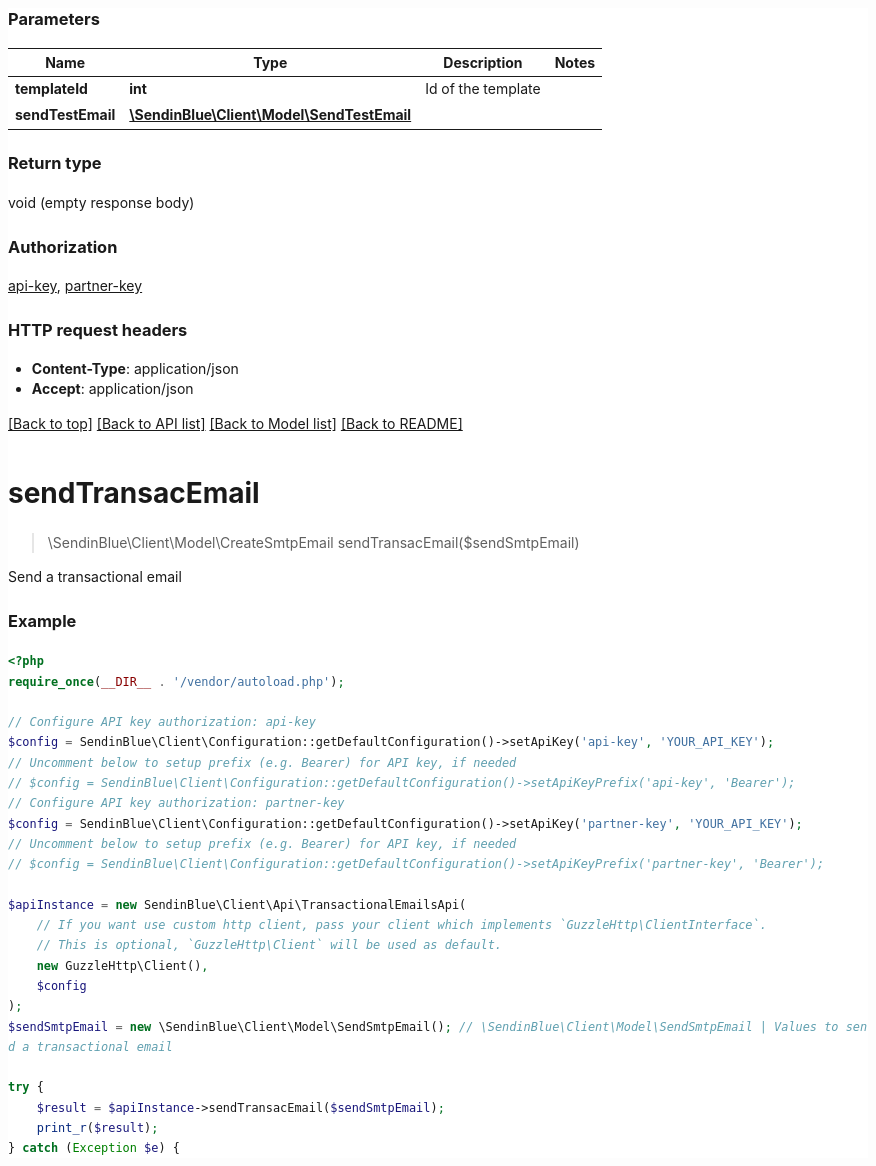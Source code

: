 ```php
```

### Parameters

Name | Type | Description  | Notes
------------- | ------------- | ------------- | -------------
 **templateId** | **int**| Id of the template |
 **sendTestEmail** | [**\SendinBlue\Client\Model\SendTestEmail**](../Model/SendTestEmail.md)|  |

### Return type

void (empty response body)

### Authorization

[api-key](../../README.md#api-key), [partner-key](../../README.md#partner-key)

### HTTP request headers

 - **Content-Type**: application/json
 - **Accept**: application/json

[[Back to top]](#) [[Back to API list]](../../README.md#documentation-for-api-endpoints) [[Back to Model list]](../../README.md#documentation-for-models) [[Back to README]](../../README.md)

# **sendTransacEmail**
> \SendinBlue\Client\Model\CreateSmtpEmail sendTransacEmail($sendSmtpEmail)

Send a transactional email

### Example
```php
<?php
require_once(__DIR__ . '/vendor/autoload.php');

// Configure API key authorization: api-key
$config = SendinBlue\Client\Configuration::getDefaultConfiguration()->setApiKey('api-key', 'YOUR_API_KEY');
// Uncomment below to setup prefix (e.g. Bearer) for API key, if needed
// $config = SendinBlue\Client\Configuration::getDefaultConfiguration()->setApiKeyPrefix('api-key', 'Bearer');
// Configure API key authorization: partner-key
$config = SendinBlue\Client\Configuration::getDefaultConfiguration()->setApiKey('partner-key', 'YOUR_API_KEY');
// Uncomment below to setup prefix (e.g. Bearer) for API key, if needed
// $config = SendinBlue\Client\Configuration::getDefaultConfiguration()->setApiKeyPrefix('partner-key', 'Bearer');

$apiInstance = new SendinBlue\Client\Api\TransactionalEmailsApi(
    // If you want use custom http client, pass your client which implements `GuzzleHttp\ClientInterface`.
    // This is optional, `GuzzleHttp\Client` will be used as default.
    new GuzzleHttp\Client(),
    $config
);
$sendSmtpEmail = new \SendinBlue\Client\Model\SendSmtpEmail(); // \SendinBlue\Client\Model\SendSmtpEmail | Values to send a transactional email

try {
    $result = $apiInstance->sendTransacEmail($sendSmtpEmail);
    print_r($result);
} catch (Exception $e) {
```
